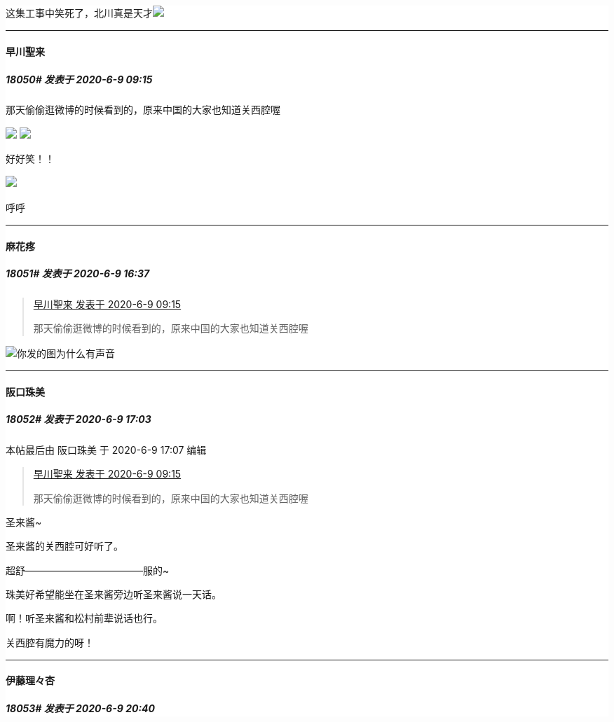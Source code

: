 这集工事中笑死了，北川真是天才<img src="https://static.saraba1st.com/image/smiley/face2017/067.png" referrerpolicy="no-referrer">

*****

####  早川聖来  
##### 18050#       发表于 2020-6-9 09:15

那天偷偷逛微博的时候看到的，原来中国的大家也知道关西腔喔

<img src="https://s1.ax1x.com/2020/06/09/t4ZLdJ.md.jpg" referrerpolicy="no-referrer">
<img src="https://s1.ax1x.com/2020/06/09/t4ZHLF.md.jpg" referrerpolicy="no-referrer">

好好笑！！

<img src="https://s1.ax1x.com/2020/06/09/t4ZqZ4.md.jpg" referrerpolicy="no-referrer">

呼呼

*****

####  麻花疼  
##### 18051#       发表于 2020-6-9 16:37

<blockquote><a href="httphttps://bbs.saraba1st.com/2b/forum.php?mod=redirect&amp;goto=findpost&amp;pid=47730093&amp;ptid=1102389" target="_blank">早川聖来 发表于 2020-6-9 09:15</a>

那天偷偷逛微博的时候看到的，原来中国的大家也知道关西腔喔</blockquote>
<img src="https://static.saraba1st.com/image/smiley/face2017/067.png" referrerpolicy="no-referrer">你发的图为什么有声音

*****

####  阪口珠美  
##### 18052#       发表于 2020-6-9 17:03

 本帖最后由 阪口珠美 于 2020-6-9 17:07 编辑 
<blockquote><a href="httphttps://bbs.saraba1st.com/2b/forum.php?mod=redirect&amp;goto=findpost&amp;pid=47730093&amp;ptid=1102389" target="_blank">早川聖来 发表于 2020-6-9 09:15</a>

那天偷偷逛微博的时候看到的，原来中国的大家也知道关西腔喔</blockquote>
圣来酱~

圣来酱的关西腔可好听了。

超舒————————————服的~

珠美好希望能坐在圣来酱旁边听圣来酱说一天话。

啊！听圣来酱和松村前辈说话也行。

关西腔有魔力的呀！

*****

####  伊藤理々杏  
##### 18053#       发表于 2020-6-9 20:40
